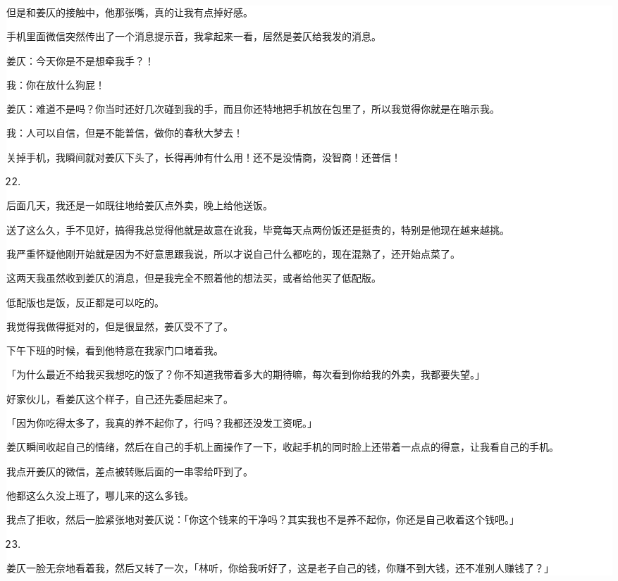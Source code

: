 
但是和姜仄的接触中，他那张嘴，真的让我有点掉好感。


手机里面微信突然传出了一个消息提示音，我拿起来一看，居然是姜仄给我发的消息。


姜仄：今天你是不是想牵我手？！


我：你在放什么狗屁！


姜仄：难道不是吗？你当时还好几次碰到我的手，而且你还特地把手机放在包里了，所以我觉得你就是在暗示我。


我：人可以自信，但是不能普信，做你的春秋大梦去！


关掉手机，我瞬间就对姜仄下头了，长得再帅有什么用！还不是没情商，没智商！还普信！


22.


后面几天，我还是一如既往地给姜仄点外卖，晚上给他送饭。


送了这么久，手不见好，搞得我总觉得他就是故意在讹我，毕竟每天点两份饭还是挺贵的，特别是他现在越来越挑。


我严重怀疑他刚开始就是因为不好意思跟我说，所以才说自己什么都吃的，现在混熟了，还开始点菜了。


这两天我虽然收到姜仄的消息，但是我完全不照着他的想法买，或者给他买了低配版。


低配版也是饭，反正都是可以吃的。


我觉得我做得挺对的，但是很显然，姜仄受不了了。


下午下班的时候，看到他特意在我家门口堵着我。


「为什么最近不给我买我想吃的饭了？你不知道我带着多大的期待嘛，每次看到你给我的外卖，我都要失望。」


好家伙儿，看姜仄这个样子，自己还先委屈起来了。


「因为你吃得太多了，我真的养不起你了，行吗？我都还没发工资呢。」


姜仄瞬间收起自己的情绪，然后在自己的手机上面操作了一下，收起手机的同时脸上还带着一点点的得意，让我看自己的手机。


我点开姜仄的微信，差点被转账后面的一串零给吓到了。


他都这么久没上班了，哪儿来的这么多钱。


我点了拒收，然后一脸紧张地对姜仄说：「你这个钱来的干净吗？其实我也不是养不起你，你还是自己收着这个钱吧。」


23.


姜仄一脸无奈地看着我，然后又转了一次，「林听，你给我听好了，这是老子自己的钱，你赚不到大钱，还不准别人赚钱了？」

